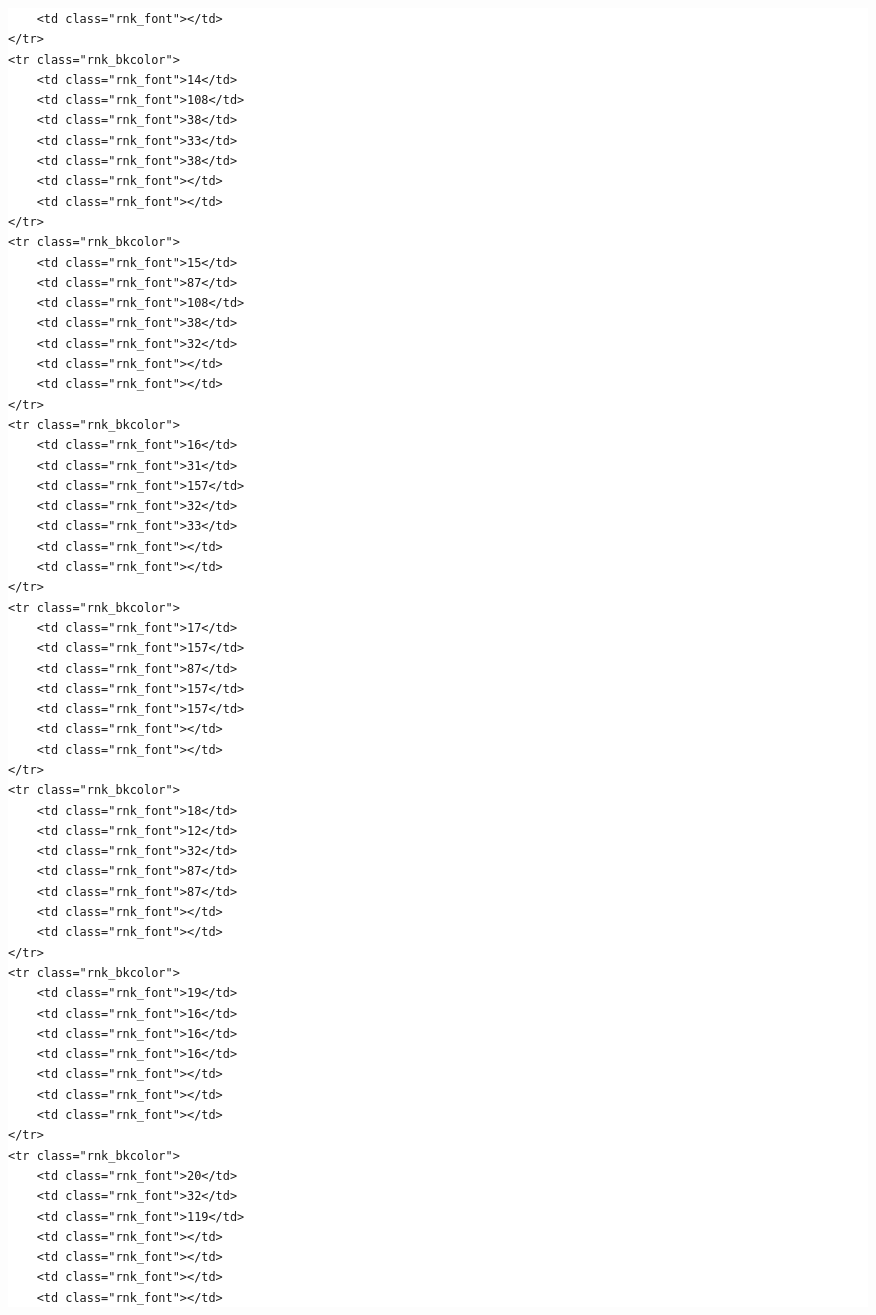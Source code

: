         <td class="rnk_font"></td>
    </tr>
    <tr class="rnk_bkcolor">
        <td class="rnk_font">14</td>
        <td class="rnk_font">108</td>
        <td class="rnk_font">38</td>
        <td class="rnk_font">33</td>
        <td class="rnk_font">38</td>
        <td class="rnk_font"></td>
        <td class="rnk_font"></td>
    </tr>
    <tr class="rnk_bkcolor">
        <td class="rnk_font">15</td>
        <td class="rnk_font">87</td>
        <td class="rnk_font">108</td>
        <td class="rnk_font">38</td>
        <td class="rnk_font">32</td>
        <td class="rnk_font"></td>
        <td class="rnk_font"></td>
    </tr>
    <tr class="rnk_bkcolor">
        <td class="rnk_font">16</td>
        <td class="rnk_font">31</td>
        <td class="rnk_font">157</td>
        <td class="rnk_font">32</td>
        <td class="rnk_font">33</td>
        <td class="rnk_font"></td>
        <td class="rnk_font"></td>
    </tr>
    <tr class="rnk_bkcolor">
        <td class="rnk_font">17</td>
        <td class="rnk_font">157</td>
        <td class="rnk_font">87</td>
        <td class="rnk_font">157</td>
        <td class="rnk_font">157</td>
        <td class="rnk_font"></td>
        <td class="rnk_font"></td>
    </tr>
    <tr class="rnk_bkcolor">
        <td class="rnk_font">18</td>
        <td class="rnk_font">12</td>
        <td class="rnk_font">32</td>
        <td class="rnk_font">87</td>
        <td class="rnk_font">87</td>
        <td class="rnk_font"></td>
        <td class="rnk_font"></td>
    </tr>
    <tr class="rnk_bkcolor">
        <td class="rnk_font">19</td>
        <td class="rnk_font">16</td>
        <td class="rnk_font">16</td>
        <td class="rnk_font">16</td>
        <td class="rnk_font"></td>
        <td class="rnk_font"></td>
        <td class="rnk_font"></td>
    </tr>
    <tr class="rnk_bkcolor">
        <td class="rnk_font">20</td>
        <td class="rnk_font">32</td>
        <td class="rnk_font">119</td>
        <td class="rnk_font"></td>
        <td class="rnk_font"></td>
        <td class="rnk_font"></td>
        <td class="rnk_font"></td>